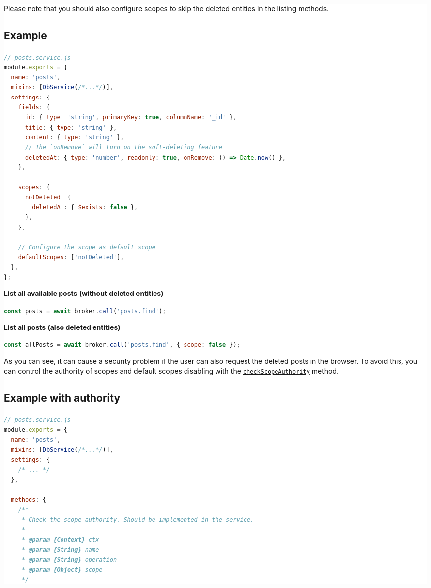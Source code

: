 Please note that you should also configure scopes to skip the deleted entities in the listing methods.

## Example

```js
// posts.service.js
module.exports = {
  name: 'posts',
  mixins: [DbService(/*...*/)],
  settings: {
    fields: {
      id: { type: 'string', primaryKey: true, columnName: '_id' },
      title: { type: 'string' },
      content: { type: 'string' },
      // The `onRemove` will turn on the soft-deleting feature
      deletedAt: { type: 'number', readonly: true, onRemove: () => Date.now() },
    },

    scopes: {
      notDeleted: {
        deletedAt: { $exists: false },
      },
    },

    // Configure the scope as default scope
    defaultScopes: ['notDeleted'],
  },
};
```

**List all available posts (without deleted entities)**

```js
const posts = await broker.call('posts.find');
```

**List all posts (also deleted entities)**

```js
const allPosts = await broker.call('posts.find', { scope: false });
```

As you can see, it can cause a security problem if the user can also request the deleted posts in the browser. To avoid this, you can control the authority of scopes and default scopes disabling with the [`checkScopeAuthority`](#checkscopeauthority) method.

## Example with authority

```js
// posts.service.js
module.exports = {
  name: 'posts',
  mixins: [DbService(/*...*/)],
  settings: {
    /* ... */
  },

  methods: {
    /**
     * Check the scope authority. Should be implemented in the service.
     *
     * @param {Context} ctx
     * @param {String} name
     * @param {String} operation
     * @param {Object} scope
     */
```